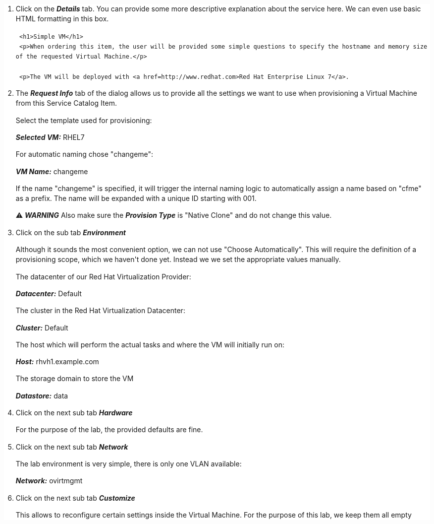 1. Click on the ***Details*** tab. You can provide some more descriptive explanation about the service here. We can even use basic HTML formatting in this box.

        <h1>Simple VM</h1>
        <p>When ordering this item, the user will be provided some simple questions to specify the hostname and memory size of the requested Virtual Machine.</p>

        <p>The VM will be deployed with <a href=http://www.redhat.com>Red Hat Enterprise Linux 7</a>.

1. The ***Request Info*** tab of the dialog allows us to provide all the settings we want to use when provisioning a Virtual Machine from this Service Catalog Item.

    Select the template used for provisioning:

    ***Selected VM:*** RHEL7

    For automatic naming chose "changeme":

    ***VM Name:*** changeme

    If the name "changeme" is specified, it will trigger the internal naming logic to automatically assign a name based on "cfme" as a prefix. The name will be expanded with a unique ID starting with 001.

    :warning: ***WARNING*** Also make sure the ***Provision Type*** is "Native Clone" and do not change this value.

1. Click on the sub tab ***Environment***

    Although it sounds the most convenient option, we can not use "Choose Automatically". This will require the definition of a provisioning scope, which we haven't done yet. Instead we we set the appropriate values manually.

    The datacenter of our Red Hat Virtualization Provider:

    ***Datacenter:*** Default

    The cluster in the Red Hat Virtualization Datacenter:

    ***Cluster:*** Default

    The host which will perform the actual tasks and where the VM will initially run on:

    ***Host:*** rhvh1.example.com

    The storage domain to store the VM

    ***Datastore:*** data

1. Click on the next sub tab ***Hardware***

    For the purpose of the lab, the provided defaults are fine.

1. Click on the next sub tab ***Network***

    The lab environment is very simple, there is only one VLAN available:

    ***Network:*** ovirtmgmt

1. Click on the next sub tab ***Customize***

    This allows to reconfigure certain settings inside the Virtual Machine. For the purpose of this lab, we keep them all empty
